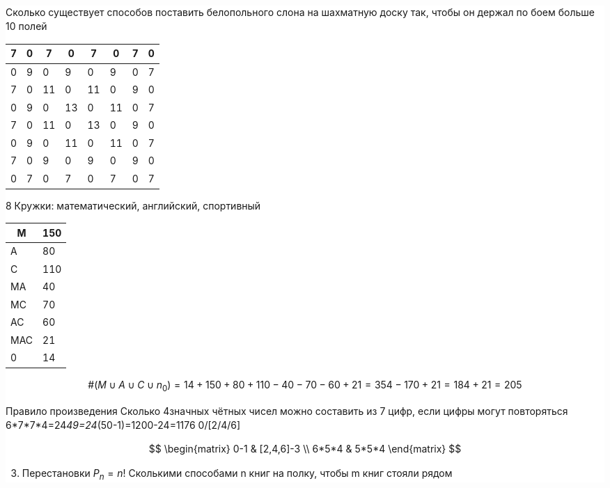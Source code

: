 Сколько существует способов поставить белопольного слона на шахматную доску так, чтобы он держал по боем больше 10 полей


| 7   | 0   | 7   | 0   | 7   | 0   | 7   | 0   |
| --- | --- | --- | --- | --- | --- | --- | --- |
| 0   | 9   | 0   | 9   | 0   | 9   | 0   | 7   |
| 7   | 0   | 11  | 0   | 11  | 0   | 9   | 0   |
| 0   | 9   | 0   | 13  | 0   | 11  | 0   | 7   |
| 7   | 0   | 11  | 0   | 13  | 0   | 9   | 0   |
| 0   | 9   | 0   | 11  | 0   | 11  | 0   | 7   |
| 7   | 0   | 9   | 0   | 9   | 0   | 9   | 0   |
| 0   | 7   | 0   | 7   | 0   | 7   | 0   | 7   |
8
Кружки: математический, английский, спортивный

| М   | 150 |
| --- | --- |
| А   | 80  |
| С   | 110 |
| МА  | 40  |
| МС  | 70  |
| АС  | 60  |
| МАС | 21  |
| 0   | 14  |

$$
\#(M\cup A\cup C\cup n_{0})=14+150+80+110-40-70-60+21=
354-170+21=184+21=205
$$

Правило произведения
Сколько 4значных чётных чисел можно составить из 7 цифр, если цифры могут повторяться
6\*7\*7\*4=24*49=24*(50-1)=1200-24=1176
0/\[2/4/6]

$$
\begin{matrix}
0-1 & [2,4,6]-3  \\ 
6*5*4 & 5*5*4 
\end{matrix}
$$

3. Перестановки
 $P_n=n!$ 
Сколькими способами n книг на полку, чтобы m книг стояли рядом
